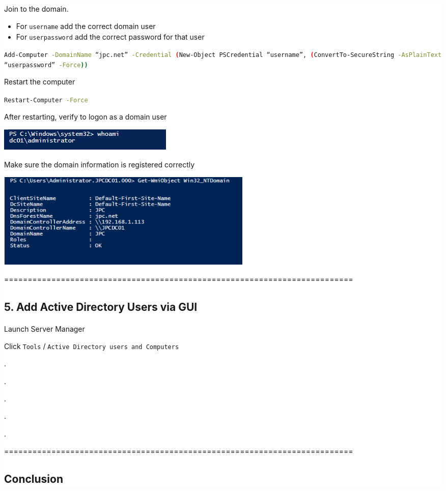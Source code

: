 Join to the domain. 
- For `username` add the correct domain user
- For `userpassword` add the correct password for that user
```bash
Add-Computer -DomainName “jpc.net” -Credential (New-Object PSCredential “username”, (ConvertTo-SecureString -AsPlainText “userpassword” -Force))
```

Restart the computer
```bash
Restart-Computer -Force
```

After restarting, verify to logon as a domain user

![join_domain_powershell2](/assets/img/posts/2023/active_directory_configuration/join_domain_powershell2.png)

Make sure the domain information is registered correctly

![join_domain_powershell3](/assets/img/posts/2023/active_directory_configuration/join_domain_powershell3.png)


==========================================================================


## 5. Add Active Directory Users via GUI

Launch Server Manager

Click `Tools` / `Active Directory users and Computers`


.

.

.

.

.




==========================================================================


## Conclusion
